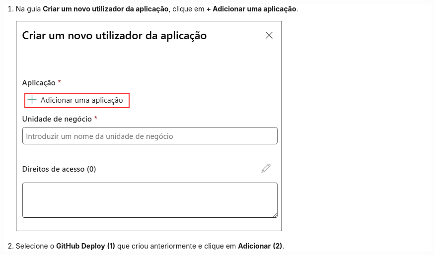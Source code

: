1. Na guia **Criar um novo utilizador da aplicação**, clique em **+ Adicionar uma aplicação**.  

    ![](images/L05/dv_p5_e4_g_16.png)

1. Selecione o **GitHub Deploy<inject key="DeploymentID" activityCopy="false" />** **(1)** que criou anteriormente e clique em **Adicionar** **(2)**.  
